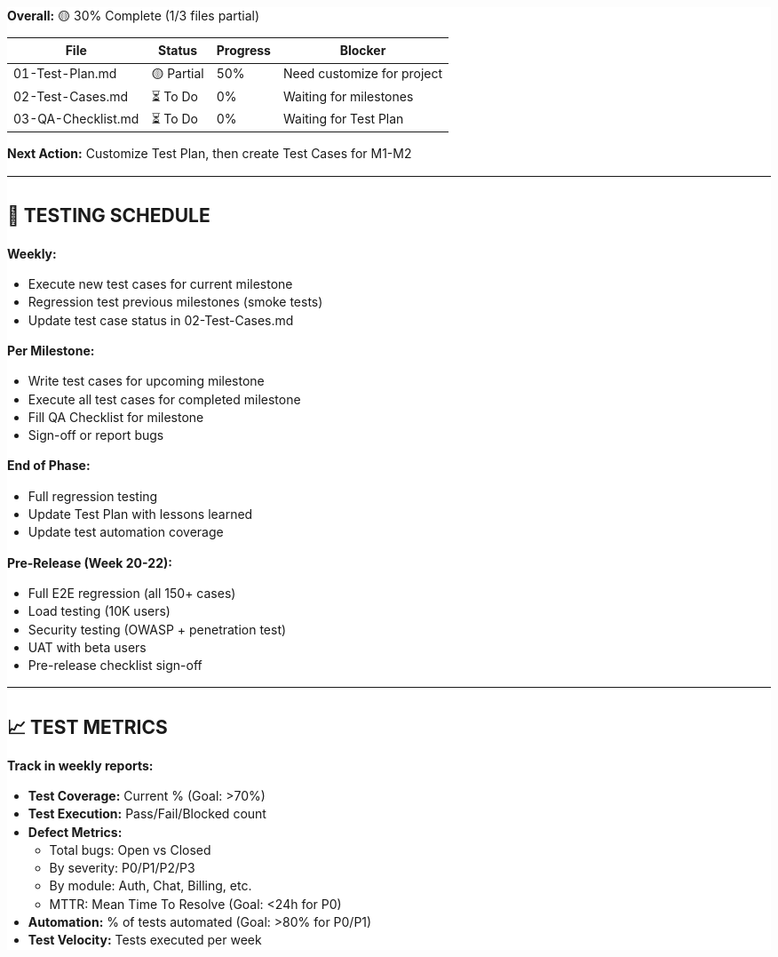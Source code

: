 **Overall:** 🟡 30% Complete (1/3 files partial)

| File | Status | Progress | Blocker |
|------|--------|----------|---------|
| 01-Test-Plan.md | 🟡 Partial | 50% | Need customize for project |
| 02-Test-Cases.md | ⏳ To Do | 0% | Waiting for milestones |
| 03-QA-Checklist.md | ⏳ To Do | 0% | Waiting for Test Plan |

**Next Action:** Customize Test Plan, then create Test Cases for M1-M2

---

## 🔄 TESTING SCHEDULE

**Weekly:**
- Execute new test cases for current milestone
- Regression test previous milestones (smoke tests)
- Update test case status in 02-Test-Cases.md

**Per Milestone:**
- Write test cases for upcoming milestone
- Execute all test cases for completed milestone
- Fill QA Checklist for milestone
- Sign-off or report bugs

**End of Phase:**
- Full regression testing
- Update Test Plan with lessons learned
- Update test automation coverage

**Pre-Release (Week 20-22):**
- Full E2E regression (all 150+ cases)
- Load testing (10K users)
- Security testing (OWASP + penetration test)
- UAT with beta users
- Pre-release checklist sign-off

---

## 📈 TEST METRICS

**Track in weekly reports:**
- **Test Coverage:** Current % (Goal: >70%)
- **Test Execution:** Pass/Fail/Blocked count
- **Defect Metrics:**
  - Total bugs: Open vs Closed
  - By severity: P0/P1/P2/P3
  - By module: Auth, Chat, Billing, etc.
  - MTTR: Mean Time To Resolve (Goal: <24h for P0)
- **Automation:** % of tests automated (Goal: >80% for P0/P1)
- **Test Velocity:** Tests executed per week
